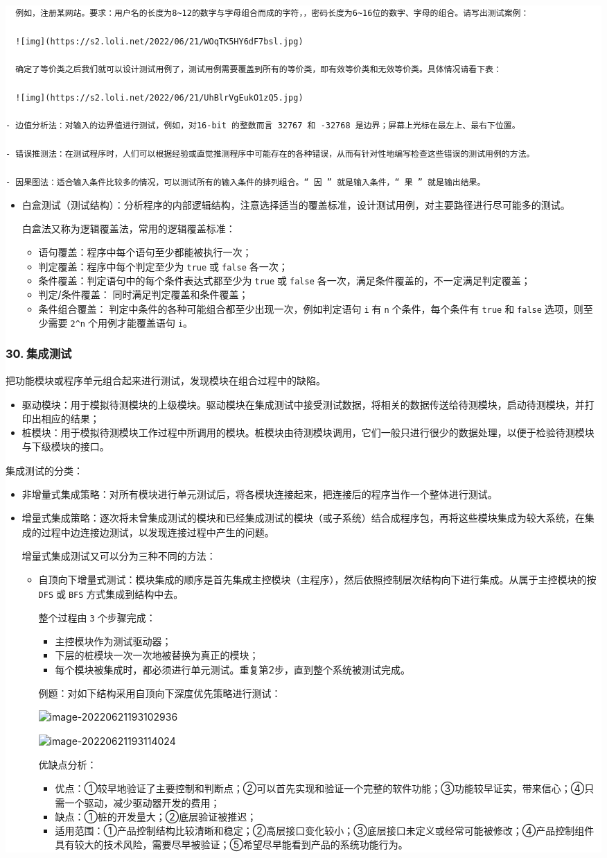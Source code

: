       例如，注册某网站。要求：用户名的长度为8~12的数字与字母组合而成的字符，，密码长度为6~16位的数字、字母的组合。请写出测试案例：

      ![img](https://s2.loli.net/2022/06/21/WOqTK5HY6dF7bsl.jpg)

      确定了等价类之后我们就可以设计测试用例了，测试用例需要覆盖到所有的等价类，即有效等价类和无效等价类。具体情况请看下表：

      ![img](https://s2.loli.net/2022/06/21/UhBlrVgEukO1zQ5.jpg)

    - 边值分析法：对输入的边界值进行测试，例如，对16-bit 的整数而言 32767 和 -32768 是边界；屏幕上光标在最左上、最右下位置。

    - 错误推测法：在测试程序时，人们可以根据经验或直觉推测程序中可能存在的各种错误，从而有针对性地编写检查这些错误的测试用例的方法。

    - 因果图法：适合输入条件比较多的情况，可以测试所有的输入条件的排列组合。“ 因 ” 就是输入条件，“ 果 ” 就是输出结果。

  - 白盒测试（测试结构）：分析程序的内部逻辑结构，注意选择适当的覆盖标准，设计测试用例，对主要路径进行尽可能多的测试。

    白盒法又称为逻辑覆盖法，常用的逻辑覆盖标准：

    - 语句覆盖：程序中每个语句至少都能被执行一次；
    - 判定覆盖：程序中每个判定至少为 `true` 或 `false` 各一次；
    - 条件覆盖：判定语句中的每个条件表达式都至少为 `true` 或 `false` 各一次，满足条件覆盖的，不一定满足判定覆盖；
    - 判定/条件覆盖： 同时满足判定覆盖和条件覆盖；
    - 条件组合覆盖： 判定中条件的各种可能组合都至少出现一次，例如判定语句 `i` 有 `n` 个条件，每个条件有 `true` 和 `false` 选项，则至少需要 `2^n` 个用例才能覆盖语句 `i`。



### 30. 集成测试

把功能模块或程序单元组合起来进行测试，发现模块在组合过程中的缺陷。

- 驱动模块：用于模拟待测模块的上级模块。驱动模块在集成测试中接受测试数据，将相关的数据传送给待测模块，启动待测模块，并打印出相应的结果；
- 桩模块：用于模拟待测模块工作过程中所调用的模块。桩模块由待测模块调用，它们一般只进行很少的数据处理，以便于检验待测模块与下级模块的接口。

集成测试的分类：

- 非增量式集成策略：对所有模块进行单元测试后，将各模块连接起来，把连接后的程序当作一个整体进行测试。

- 增量式集成策略：逐次将未曾集成测试的模块和已经集成测试的模块（或子系统）结合成程序包，再将这些模块集成为较大系统，在集成的过程中边连接边测试，以发现连接过程中产生的问题。

  增量式集成测试又可以分为三种不同的方法：

  - 自顶向下增量式测试：模块集成的顺序是首先集成主控模块（主程序），然后依照控制层次结构向下进行集成。从属于主控模块的按 `DFS` 或 `BFS` 方式集成到结构中去。

    整个过程由 `3` 个步骤完成：

    - 主控模块作为测试驱动器；
    - 下层的桩模块一次一次地被替换为真正的模块；
    - 每个模块被集成时，都必须进行单元测试。重复第2步，直到整个系统被测试完成。

    例题：对如下结构采用自顶向下深度优先策略进行测试：

    ![image-20220621193102936](https://s2.loli.net/2022/06/21/6VgoLB7bwm89WHR.png)

    ![image-20220621193114024](https://s2.loli.net/2022/06/21/YeCczJH6ZXm1xh3.png)

    优缺点分析：

    - 优点：①较早地验证了主要控制和判断点；②可以首先实现和验证一个完整的软件功能；③功能较早证实，带来信心；④只需一个驱动，减少驱动器开发的费用；
    - 缺点：①桩的开发量大；②底层验证被推迟；
    - 适用范围：①产品控制结构比较清晰和稳定；②高层接口变化较小；③底层接口未定义或经常可能被修改；④产品控制组件具有较大的技术风险，需要尽早被验证；⑤希望尽早能看到产品的系统功能行为。
